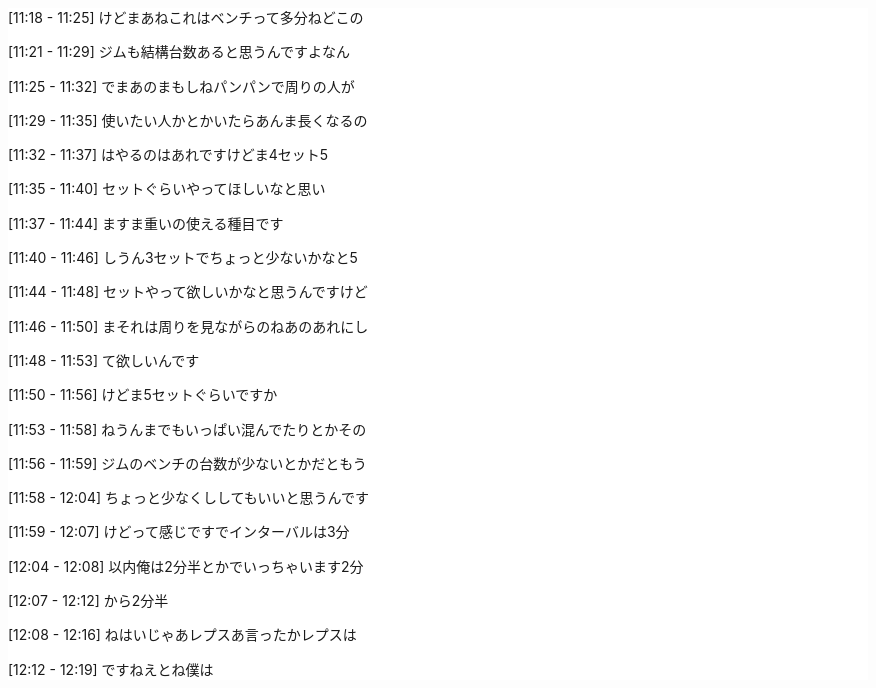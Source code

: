 [11:18 - 11:25]
けどまあねこれはベンチって多分ねどこの

[11:21 - 11:29]
ジムも結構台数あると思うんですよなん

[11:25 - 11:32]
でまあのまもしねパンパンで周りの人が

[11:29 - 11:35]
使いたい人かとかいたらあんま長くなるの

[11:32 - 11:37]
はやるのはあれですけどま4セット5

[11:35 - 11:40]
セットぐらいやってほしいなと思い

[11:37 - 11:44]
ますま重いの使える種目です

[11:40 - 11:46]
しうん3セットでちょっと少ないかなと5

[11:44 - 11:48]
セットやって欲しいかなと思うんですけど

[11:46 - 11:50]
まそれは周りを見ながらのねあのあれにし

[11:48 - 11:53]
て欲しいんです

[11:50 - 11:56]
けどま5セットぐらいですか

[11:53 - 11:58]
ねうんまでもいっぱい混んでたりとかその

[11:56 - 11:59]
ジムのベンチの台数が少ないとかだともう

[11:58 - 12:04]
ちょっと少なくししてもいいと思うんです

[11:59 - 12:07]
けどって感じですでインターバルは3分

[12:04 - 12:08]
以内俺は2分半とかでいっちゃいます2分

[12:07 - 12:12]
から2分半

[12:08 - 12:16]
ねはいじゃあレプスあ言ったかレプスは

[12:12 - 12:19]
ですねえとね僕は
